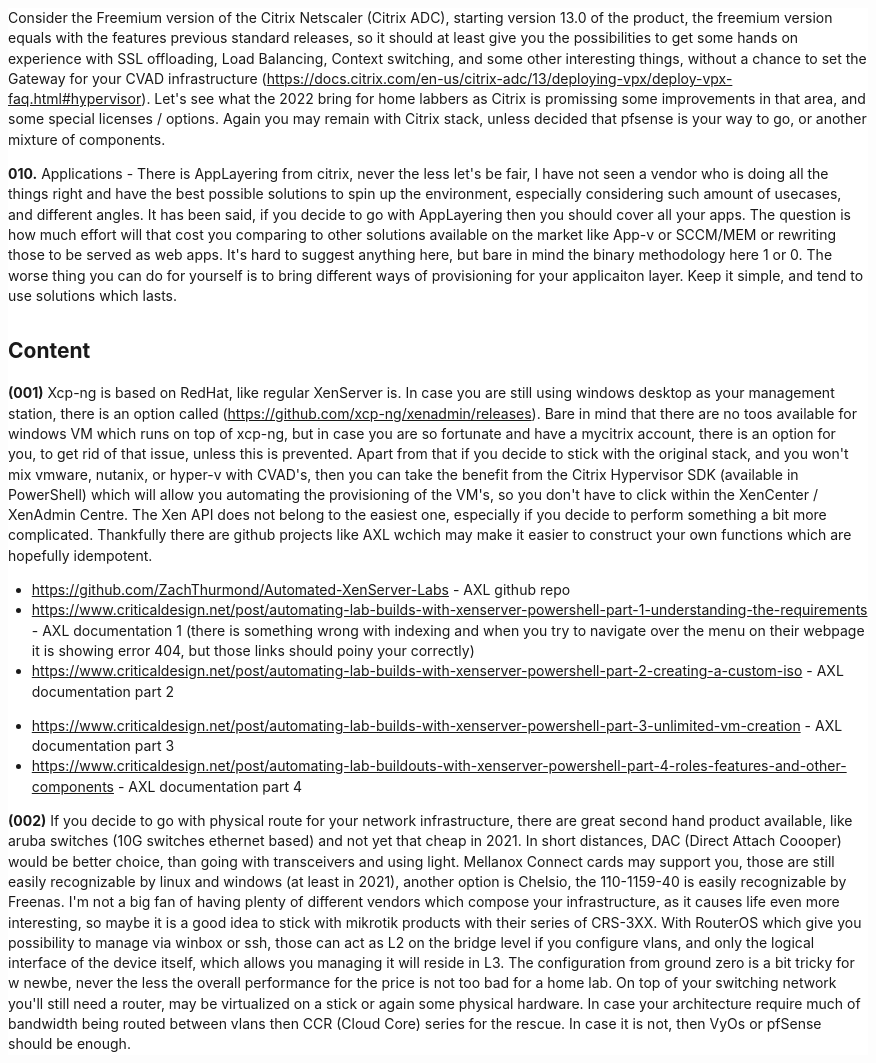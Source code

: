 Consider the Freemium version of the Citrix Netscaler (Citrix ADC), starting version 13.0 of the product, the freemium version equals with the features previous standard releases, so it should at least give you the possibilities to get some hands on experience with SSL offloading, Load Balancing, Context switching, and some other interesting things, without a chance to set the Gateway for your CVAD infrastructure (https://docs.citrix.com/en-us/citrix-adc/13/deploying-vpx/deploy-vpx-faq.html#hypervisor). Let's see what the 2022 bring for home labbers as Citrix is promissing some improvements in that area, and some special licenses / options. Again you may remain with Citrix stack, unless decided that pfsense is your way to go, or another mixture of components.

**010.** Applications - There is AppLayering from citrix, never the less let's be fair, I have not seen a vendor who is doing all the things right and have the best possible solutions to spin up the environment, especially considering such amount of usecases, and different angles. It has been said, if you decide to go with AppLayering then you should cover all your apps. The question is how much effort will that cost you comparing to other solutions available on the market like App-v or SCCM/MEM or rewriting those to be served as web apps. It's hard to suggest anything here, but bare in mind the binary methodology here 1 or 0. The worse thing you can do for yourself is to bring different ways of provisioning for your applicaiton layer. Keep it simple, and tend to use solutions which lasts.

## Content

**(001)** Xcp-ng is based on RedHat, like regular XenServer is. In case you are still using windows desktop as your management station, there is an option called (https://github.com/xcp-ng/xenadmin/releases). Bare in mind that there are no toos available for windows VM which runs on top of xcp-ng, but in case you are so fortunate and have a mycitrix account, there is an option for you, to get rid of that issue, unless this is prevented. Apart from that if you decide to stick with the original stack, and you won't mix vmware, nutanix, or hyper-v with CVAD's, then you can take the benefit from the Citrix Hypervisor SDK (available in PowerShell) which will allow you automating the provisioning of the VM's, so you don't have to click within the XenCenter / XenAdmin Centre. The Xen API does not belong to the easiest one, especially if you decide to perform something a bit more complicated. Thankfully there are github projects like AXL wchich may make it easier to construct your own functions which are hopefully idempotent.

* https://github.com/ZachThurmond/Automated-XenServer-Labs - AXL github repo
* https://www.criticaldesign.net/post/automating-lab-builds-with-xenserver-powershell-part-1-understanding-the-requirements - AXL documentation 1 (there is something wrong with indexing and when you try to navigate over the menu on their webpage it is showing error 404, but those links should poiny your correctly)
* https://www.criticaldesign.net/post/automating-lab-builds-with-xenserver-powershell-part-2-creating-a-custom-iso - AXL documentation part 2
+ https://www.criticaldesign.net/post/automating-lab-builds-with-xenserver-powershell-part-3-unlimited-vm-creation - AXL documentation part 3
+ https://www.criticaldesign.net/post/automating-lab-buildouts-with-xenserver-powershell-part-4-roles-features-and-other-components - AXL documentation part 4

**(002)** If you decide to go with physical route for your network infrastructure, there are great second hand product available, like aruba switches (10G switches ethernet based) and not yet that cheap in 2021. In short distances, DAC (Direct Attach Coooper) would be better choice, than going with transceivers and using light. Mellanox Connect cards may support you, those are still easily recognizable by linux and windows (at least in 2021), another option is Chelsio, the 110-1159-40 is easily recognizable by Freenas. I'm not a big fan of having plenty of different vendors which compose your infrastructure, as it causes life even more interesting, so maybe it is a good idea to stick with mikrotik products with their series of CRS-3XX. With RouterOS which give you possibility to manage via winbox or ssh, those can act as L2 on the bridge level if you configure vlans, and only the logical interface of the device itself, which allows you managing it will reside in L3. The configuration from ground zero is a bit tricky for w newbe, never the less the overall performance for the price is not too bad for a home lab. On top of your switching network you'll still need a router, may be virtualized on a stick or again some physical hardware. In case your architecture require much of bandwidth being routed between vlans then CCR (Cloud Core) series for the rescue. In case it is not, then VyOs or pfSense should be enough.
